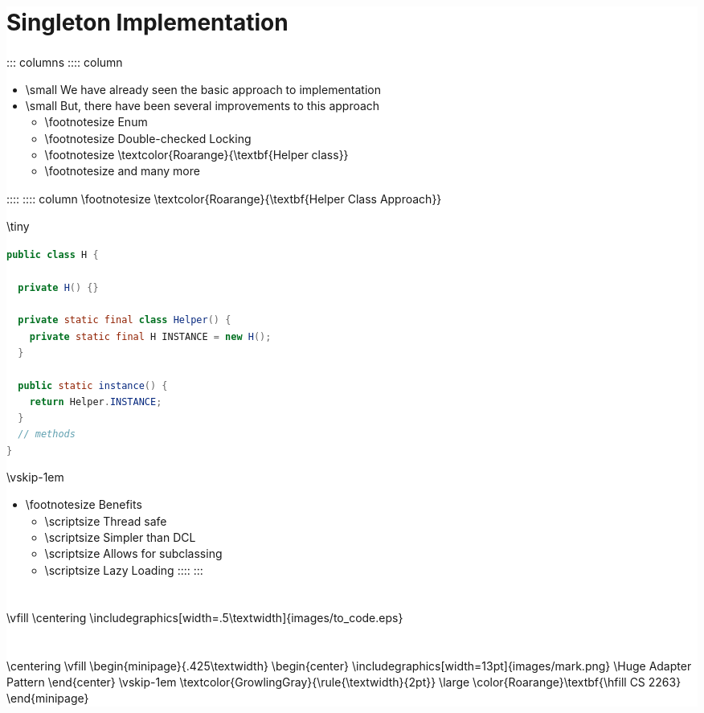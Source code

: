 # Singleton Implementation

::: columns
:::: column

* \small We have already seen the basic approach to implementation
* \small But, there have been several improvements to this approach
  - \footnotesize Enum
  - \footnotesize Double-checked Locking
  - \footnotesize \textcolor{Roarange}{\textbf{Helper class}}
  - \footnotesize and many more

::::
:::: column
\footnotesize \textcolor{Roarange}{\textbf{Helper Class Approach}}

\tiny
```java
public class H {

  private H() {}

  private static final class Helper() {
    private static final H INSTANCE = new H();
  }

  public static instance() {
    return Helper.INSTANCE;
  }
  // methods
}
```

\vskip-1em

* \footnotesize Benefits
  - \scriptsize Thread safe
  - \scriptsize Simpler than DCL
  - \scriptsize Allows for subclassing
  - \scriptsize Lazy Loading
::::
:::

#

\vfill
\centering
\includegraphics[width=.5\textwidth]{images/to_code.eps}

#

\centering
\vfill
\begin{minipage}{.425\textwidth}
\begin{center}
\includegraphics[width=13pt]{images/mark.png}
\Huge Adapter Pattern
\end{center}
\vskip-1em
\textcolor{GrowlingGray}{\rule{\textwidth}{2pt}}
\large \color{Roarange}\textbf{\hfill CS 2263}
\end{minipage}
